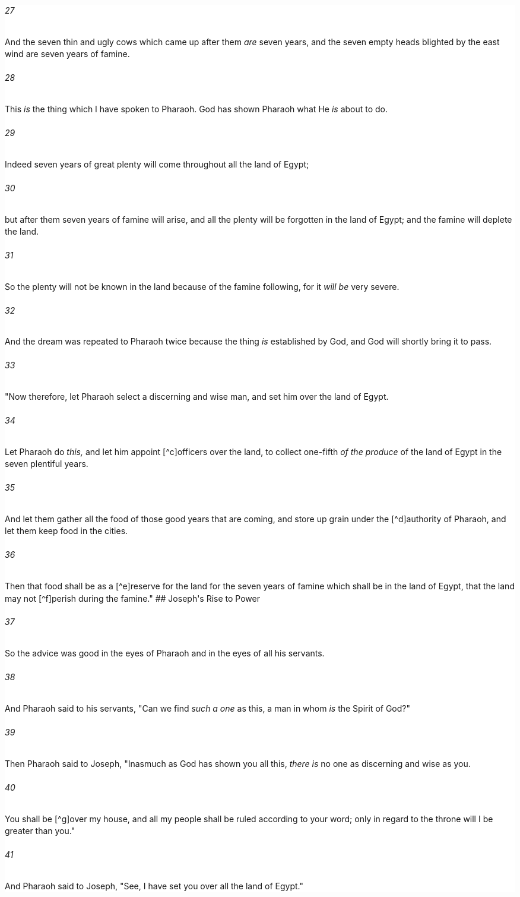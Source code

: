 ###### 27 
And the seven thin and ugly cows which came up after them _are_ seven years, and the seven empty heads blighted by the east wind are seven years of famine. 

###### 28 
This _is_ the thing which I have spoken to Pharaoh. God has shown Pharaoh what He _is_ about to do. 

###### 29 
Indeed seven years of great plenty will come throughout all the land of Egypt; 

###### 30 
but after them seven years of famine will arise, and all the plenty will be forgotten in the land of Egypt; and the famine will deplete the land. 

###### 31 
So the plenty will not be known in the land because of the famine following, for it _will be_ very severe. 

###### 32 
And the dream was repeated to Pharaoh twice because the thing _is_ established by God, and God will shortly bring it to pass. 

###### 33 
"Now therefore, let Pharaoh select a discerning and wise man, and set him over the land of Egypt. 

###### 34 
Let Pharaoh do _this,_ and let him appoint [^c]officers over the land, to collect one-fifth _of the produce_ of the land of Egypt in the seven plentiful years. 

###### 35 
And let them gather all the food of those good years that are coming, and store up grain under the [^d]authority of Pharaoh, and let them keep food in the cities. 

###### 36 
Then that food shall be as a [^e]reserve for the land for the seven years of famine which shall be in the land of Egypt, that the land may not [^f]perish during the famine." ## Joseph's Rise to Power 

###### 37 
So the advice was good in the eyes of Pharaoh and in the eyes of all his servants. 

###### 38 
And Pharaoh said to his servants, "Can we find _such a one_ as this, a man in whom _is_ the Spirit of God?" 

###### 39 
Then Pharaoh said to Joseph, "Inasmuch as God has shown you all this, _there is_ no one as discerning and wise as you. 

###### 40 
You shall be [^g]over my house, and all my people shall be ruled according to your word; only in regard to the throne will I be greater than you." 

###### 41 
And Pharaoh said to Joseph, "See, I have set you over all the land of Egypt." 
